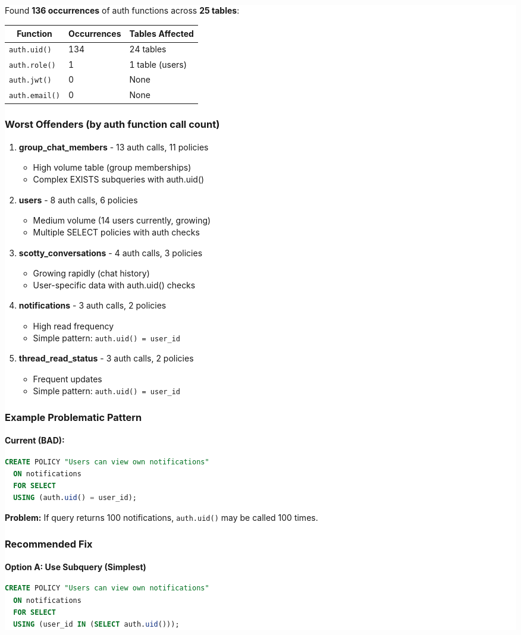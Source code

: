 Found **136 occurrences** of auth functions across **25 tables**:

| Function | Occurrences | Tables Affected |
|----------|-------------|-----------------|
| `auth.uid()` | 134 | 24 tables |
| `auth.role()` | 1 | 1 table (users) |
| `auth.jwt()` | 0 | None |
| `auth.email()` | 0 | None |

### Worst Offenders (by auth function call count)

1. **group_chat_members** - 13 auth calls, 11 policies
   - High volume table (group memberships)
   - Complex EXISTS subqueries with auth.uid()

2. **users** - 8 auth calls, 6 policies
   - Medium volume (14 users currently, growing)
   - Multiple SELECT policies with auth checks

3. **scotty_conversations** - 4 auth calls, 3 policies
   - Growing rapidly (chat history)
   - User-specific data with auth.uid() checks

4. **notifications** - 3 auth calls, 2 policies
   - High read frequency
   - Simple pattern: `auth.uid() = user_id`

5. **thread_read_status** - 3 auth calls, 2 policies
   - Frequent updates
   - Simple pattern: `auth.uid() = user_id`

### Example Problematic Pattern

**Current (BAD):**
```sql
CREATE POLICY "Users can view own notifications"
  ON notifications
  FOR SELECT
  USING (auth.uid() = user_id);
```

**Problem:** If query returns 100 notifications, `auth.uid()` may be called 100 times.

### Recommended Fix

**Option A: Use Subquery (Simplest)**
```sql
CREATE POLICY "Users can view own notifications"
  ON notifications
  FOR SELECT
  USING (user_id IN (SELECT auth.uid()));
```
